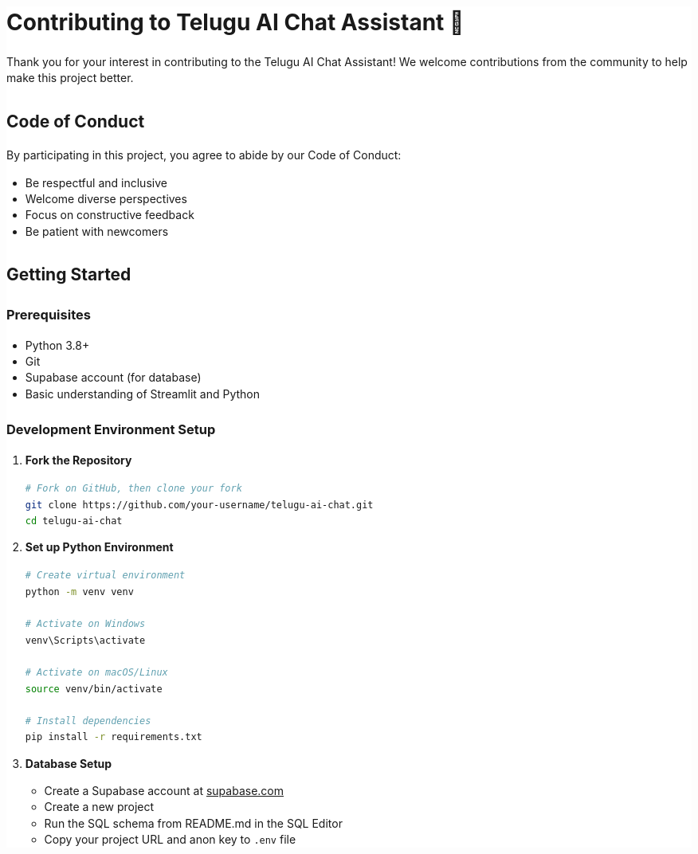 # Contributing to Telugu AI Chat Assistant 🤝

Thank you for your interest in contributing to the Telugu AI Chat Assistant! We welcome contributions from the community to help make this project better.

## Code of Conduct

By participating in this project, you agree to abide by our Code of Conduct:
- Be respectful and inclusive
- Welcome diverse perspectives
- Focus on constructive feedback
- Be patient with newcomers

## Getting Started

### Prerequisites
- Python 3.8+
- Git
- Supabase account (for database)
- Basic understanding of Streamlit and Python

### Development Environment Setup

1. **Fork the Repository**
   ```bash
   # Fork on GitHub, then clone your fork
   git clone https://github.com/your-username/telugu-ai-chat.git
   cd telugu-ai-chat
   ```

2. **Set up Python Environment**
   ```bash
   # Create virtual environment
   python -m venv venv
   
   # Activate on Windows
   venv\Scripts\activate
   
   # Activate on macOS/Linux
   source venv/bin/activate
   
   # Install dependencies
   pip install -r requirements.txt
   ```

3. **Database Setup**
   - Create a Supabase account at [supabase.com](https://supabase.com)
   - Create a new project
   - Run the SQL schema from README.md in the SQL Editor
   - Copy your project URL and anon key to `.env` file
